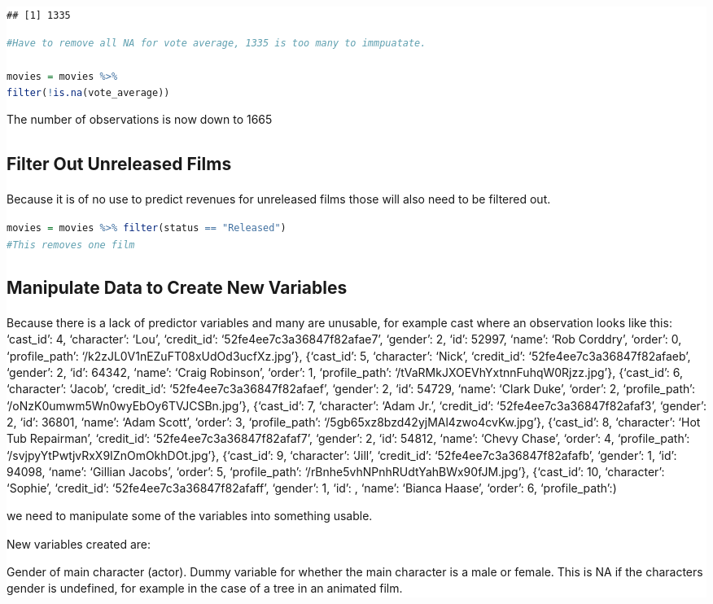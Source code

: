     ## [1] 1335

``` r
#Have to remove all NA for vote average, 1335 is too many to immpuatate.

movies = movies %>%
filter(!is.na(vote_average))
```

The number of observations is now down to 1665

## Filter Out Unreleased Films

Because it is of no use to predict revenues for unreleased films those
will also need to be filtered out.

``` r
movies = movies %>% filter(status == "Released")
#This removes one film
```

## Manipulate Data to Create New Variables

Because there is a lack of predictor variables and many are unusable,
for example cast where an observation looks like this: ‘cast\_id’: 4,
‘character’: ‘Lou’, ‘credit\_id’: ‘52fe4ee7c3a36847f82afae7’,
‘gender’: 2, ‘id’: 52997, ‘name’: ‘Rob Corddry’, ‘order’: 0,
‘profile\_path’: ‘/k2zJL0V1nEZuFT08xUdOd3ucfXz.jpg’}, {‘cast\_id’: 5,
‘character’: ‘Nick’, ‘credit\_id’: ‘52fe4ee7c3a36847f82afaeb’,
‘gender’: 2, ‘id’: 64342, ‘name’: ‘Craig Robinson’, ‘order’: 1,
‘profile\_path’: ‘/tVaRMkJXOEVhYxtnnFuhqW0Rjzz.jpg’}, {‘cast\_id’: 6,
‘character’: ‘Jacob’, ‘credit\_id’: ‘52fe4ee7c3a36847f82afaef’,
‘gender’: 2, ‘id’: 54729, ‘name’: ‘Clark Duke’, ‘order’: 2,
‘profile\_path’: ‘/oNzK0umwm5Wn0wyEbOy6TVJCSBn.jpg’}, {‘cast\_id’: 7,
‘character’: ‘Adam Jr.’, ‘credit\_id’: ‘52fe4ee7c3a36847f82afaf3’,
‘gender’: 2, ‘id’: 36801, ‘name’: ‘Adam Scott’, ‘order’: 3,
‘profile\_path’: ‘/5gb65xz8bzd42yjMAl4zwo4cvKw.jpg’}, {‘cast\_id’: 8,
‘character’: ‘Hot Tub Repairman’, ‘credit\_id’:
‘52fe4ee7c3a36847f82afaf7’, ‘gender’: 2, ‘id’: 54812, ‘name’: ‘Chevy
Chase’, ‘order’: 4, ‘profile\_path’:
‘/svjpyYtPwtjvRxX9IZnOmOkhDOt.jpg’}, {‘cast\_id’: 9, ‘character’:
‘Jill’, ‘credit\_id’: ‘52fe4ee7c3a36847f82afafb’, ‘gender’: 1, ‘id’:
94098, ‘name’: ‘Gillian Jacobs’, ‘order’: 5, ‘profile\_path’:
‘/rBnhe5vhNPnhRUdtYahBWx90fJM.jpg’}, {‘cast\_id’: 10, ‘character’:
‘Sophie’, ‘credit\_id’: ‘52fe4ee7c3a36847f82afaff’, ‘gender’: 1, ‘id’:
, ‘name’: ‘Bianca Haase’, ‘order’: 6, ‘profile\_path’:)

we need to manipulate some of the variables into something usable.

New variables created are:

Gender of main character (actor). Dummy variable for whether the main
character is a male or female. This is NA if the characters gender is
undefined, for example in the case of a tree in an animated film.

